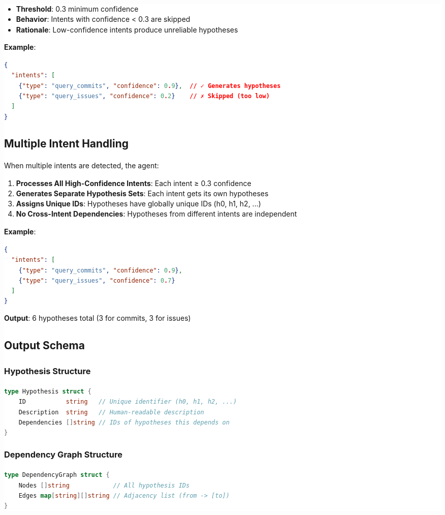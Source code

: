 - **Threshold**: 0.3 minimum confidence
- **Behavior**: Intents with confidence < 0.3 are skipped
- **Rationale**: Low-confidence intents produce unreliable hypotheses

**Example**:
```json
{
  "intents": [
    {"type": "query_commits", "confidence": 0.9},  // ✓ Generates hypotheses
    {"type": "query_issues", "confidence": 0.2}    // ✗ Skipped (too low)
  ]
}
```

## Multiple Intent Handling

When multiple intents are detected, the agent:

1. **Processes All High-Confidence Intents**: Each intent ≥ 0.3 confidence
2. **Generates Separate Hypothesis Sets**: Each intent gets its own hypotheses
3. **Assigns Unique IDs**: Hypotheses have globally unique IDs (h0, h1, h2, ...)
4. **No Cross-Intent Dependencies**: Hypotheses from different intents are independent

**Example**:
```json
{
  "intents": [
    {"type": "query_commits", "confidence": 0.9},
    {"type": "query_issues", "confidence": 0.7}
  ]
}
```

**Output**: 6 hypotheses total (3 for commits, 3 for issues)

## Output Schema

### Hypothesis Structure

```go
type Hypothesis struct {
    ID           string   // Unique identifier (h0, h1, h2, ...)
    Description  string   // Human-readable description
    Dependencies []string // IDs of hypotheses this depends on
}
```

### Dependency Graph Structure

```go
type DependencyGraph struct {
    Nodes []string            // All hypothesis IDs
    Edges map[string][]string // Adjacency list (from -> [to])
}
```
